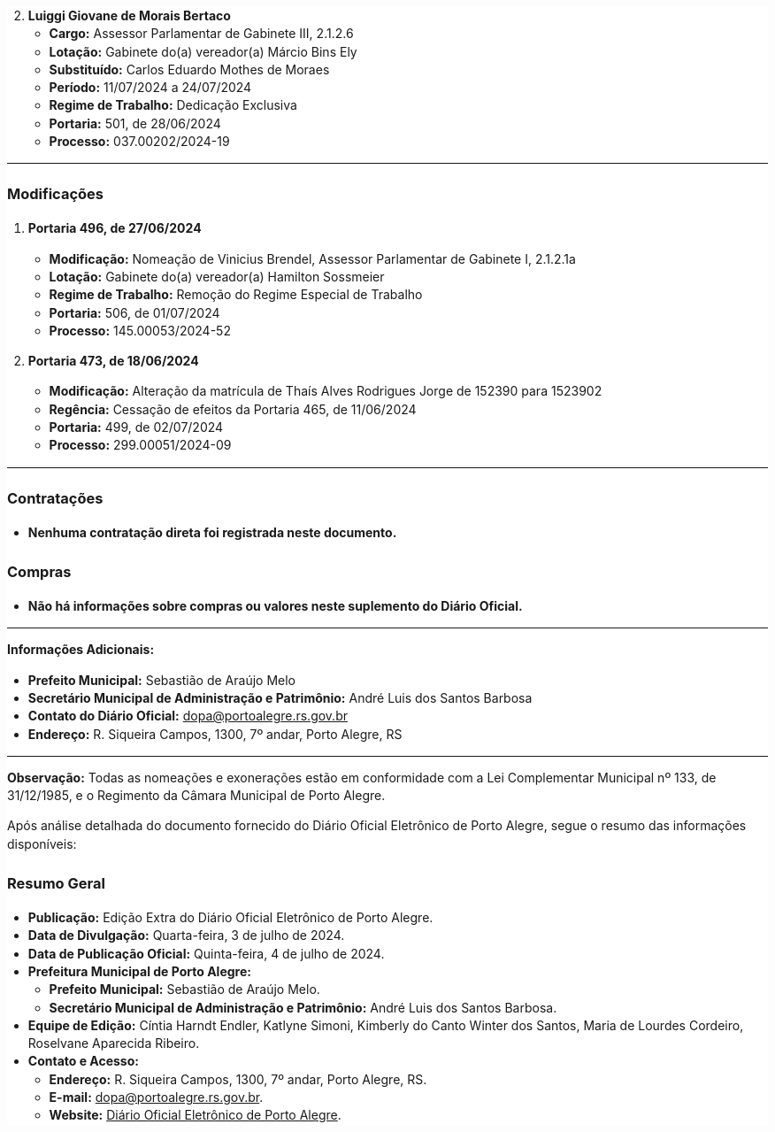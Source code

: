 2. **Luiggi Giovane de Morais Bertaco**  
   - **Cargo:** Assessor Parlamentar de Gabinete III, 2.1.2.6  
   - **Lotação:** Gabinete do(a) vereador(a) Márcio Bins Ely  
   - **Substituído:** Carlos Eduardo Mothes de Moraes  
   - **Período:** 11/07/2024 a 24/07/2024  
   - **Regime de Trabalho:** Dedicação Exclusiva  
   - **Portaria:** 501, de 28/06/2024  
   - **Processo:** 037.00202/2024-19

---

### **Modificações**

1. **Portaria 496, de 27/06/2024**  
   - **Modificação:** Nomeação de Vinicius Brendel, Assessor Parlamentar de Gabinete I, 2.1.2.1a  
   - **Lotação:** Gabinete do(a) vereador(a) Hamilton Sossmeier  
   - **Regime de Trabalho:** Remoção do Regime Especial de Trabalho  
   - **Portaria:** 506, de 01/07/2024  
   - **Processo:** 145.00053/2024-52

2. **Portaria 473, de 18/06/2024**  
   - **Modificação:** Alteração da matrícula de Thaís Alves Rodrigues Jorge de 152390 para 1523902  
   - **Regência:** Cessação de efeitos da Portaria 465, de 11/06/2024  
   - **Portaria:** 499, de 02/07/2024  
   - **Processo:** 299.00051/2024-09

---

### **Contratações**
- **Nenhuma contratação direta foi registrada neste documento.**

### **Compras**
- **Não há informações sobre compras ou valores neste suplemento do Diário Oficial.**

---

**Informações Adicionais:**
- **Prefeito Municipal:** Sebastião de Araújo Melo  
- **Secretário Municipal de Administração e Patrimônio:** André Luis dos Santos Barbosa  
- **Contato do Diário Oficial:** dopa@portoalegre.rs.gov.br  
- **Endereço:** R. Siqueira Campos, 1300, 7º andar, Porto Alegre, RS

---

**Observação:** Todas as nomeações e exonerações estão em conformidade com a Lei Complementar Municipal nº 133, de 31/12/1985, e o Regimento da Câmara Municipal de Porto Alegre.

Após análise detalhada do documento fornecido do Diário Oficial Eletrônico de Porto Alegre, segue o resumo das informações disponíveis:

### Resumo Geral
- **Publicação:** Edição Extra do Diário Oficial Eletrônico de Porto Alegre.
- **Data de Divulgação:** Quarta-feira, 3 de julho de 2024.
- **Data de Publicação Oficial:** Quinta-feira, 4 de julho de 2024.
- **Prefeitura Municipal de Porto Alegre:**
  - **Prefeito Municipal:** Sebastião de Araújo Melo.
  - **Secretário Municipal de Administração e Patrimônio:** André Luis dos Santos Barbosa.
- **Equipe de Edição:** Cíntia Harndt Endler, Katlyne Simoni, Kimberly do Canto Winter dos Santos, Maria de Lourdes Cordeiro, Roselvane Aparecida Ribeiro.
- **Contato e Acesso:** 
  - **Endereço:** R. Siqueira Campos, 1300, 7º andar, Porto Alegre, RS.
  - **E-mail:** dopa@portoalegre.rs.gov.br.
  - **Website:** [Diário Oficial Eletrônico de Porto Alegre](http://www.portoalegre.rs.gov.br/dopa).
